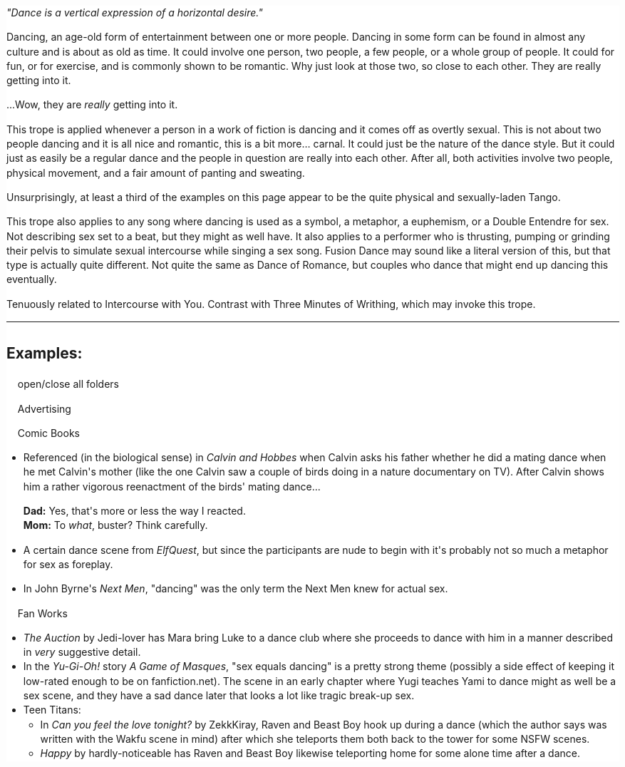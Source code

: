 _"Dance is a vertical expression of a horizontal desire."_

Dancing, an age-old form of entertainment between one or more people. Dancing in some form can be found in almost any culture and is about as old as time. It could involve one person, two people, a few people, or a whole group of people. It could for fun, or for exercise, and is commonly shown to be romantic. Why just look at those two, so close to each other. They are really getting into it.

...Wow, they are _really_ getting into it.

This trope is applied whenever a person in a work of fiction is dancing and it comes off as overtly sexual. This is not about two people dancing and it is all nice and romantic, this is a bit more… carnal. It could just be the nature of the dance style. But it could just as easily be a regular dance and the people in question are really into each other. After all, both activities involve two people, physical movement, and a fair amount of panting and sweating.

Unsurprisingly, at least a third of the examples on this page appear to be the quite physical and sexually-laden Tango.

This trope also applies to any song where dancing is used as a symbol, a metaphor, a euphemism, or a Double Entendre for sex. Not describing sex set to a beat, but they might as well have. It also applies to a performer who is thrusting, pumping or grinding their pelvis to simulate sexual intercourse while singing a sex song. Fusion Dance may sound like a literal version of this, but that type is actually quite different. Not quite the same as Dance of Romance, but couples who dance that might end up dancing this eventually.

Tenuously related to Intercourse with You. Contrast with Three Minutes of Writhing, which may invoke this trope.

___

## Examples:

    open/close all folders 

    Advertising 

    Comic Books 

-   Referenced (in the biological sense) in _Calvin and Hobbes_ when Calvin asks his father whether he did a mating dance when he met Calvin's mother (like the one Calvin saw a couple of birds doing in a nature documentary on TV). After Calvin shows him a rather vigorous reenactment of the birds' mating dance...
    
    **Dad:** Yes, that's more or less the way I reacted.  
    **Mom:** To _what_, buster? Think carefully.
    
-   A certain dance scene from _ElfQuest_, but since the participants are nude to begin with it's probably not so much a metaphor for sex as foreplay.
-   In John Byrne's _Next Men_, "dancing" was the only term the Next Men knew for actual sex.

    Fan Works 

-   _The Auction_ by Jedi-lover has Mara bring Luke to a dance club where she proceeds to dance with him in a manner described in _very_ suggestive detail.
-   In the _Yu-Gi-Oh!_ story _A Game of Masques_, "sex equals dancing" is a pretty strong theme (possibly a side effect of keeping it low-rated enough to be on fanfiction.net). The scene in an early chapter where Yugi teaches Yami to dance might as well be a sex scene, and they have a sad dance later that looks a lot like tragic break-up sex.
-   Teen Titans:
    -   In _Can you feel the love tonight?_ by ZekkKiray, Raven and Beast Boy hook up during a dance (which the author says was written with the Wakfu scene in mind) after which she teleports them both back to the tower for some NSFW scenes.
    -   _Happy_ by hardly-noticeable has Raven and Beast Boy likewise teleporting home for some alone time after a dance.